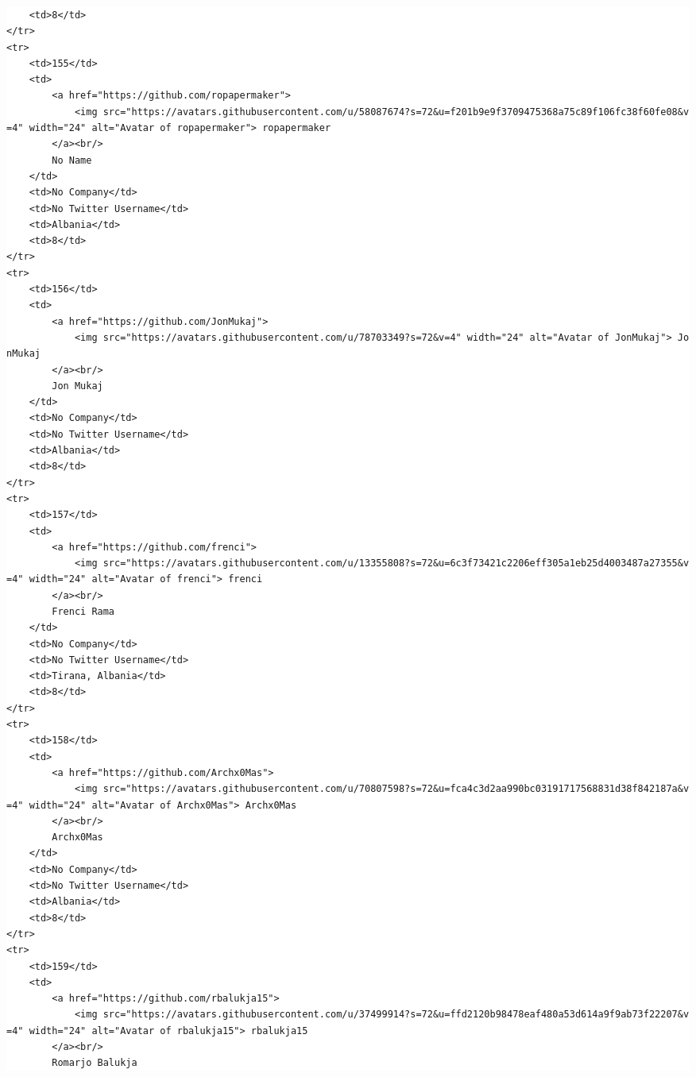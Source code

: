 		<td>8</td>
	</tr>
	<tr>
		<td>155</td>
		<td>
			<a href="https://github.com/ropapermaker">
				<img src="https://avatars.githubusercontent.com/u/58087674?s=72&u=f201b9e9f3709475368a75c89f106fc38f60fe08&v=4" width="24" alt="Avatar of ropapermaker"> ropapermaker
			</a><br/>
			No Name
		</td>
		<td>No Company</td>
		<td>No Twitter Username</td>
		<td>Albania</td>
		<td>8</td>
	</tr>
	<tr>
		<td>156</td>
		<td>
			<a href="https://github.com/JonMukaj">
				<img src="https://avatars.githubusercontent.com/u/78703349?s=72&v=4" width="24" alt="Avatar of JonMukaj"> JonMukaj
			</a><br/>
			Jon Mukaj
		</td>
		<td>No Company</td>
		<td>No Twitter Username</td>
		<td>Albania</td>
		<td>8</td>
	</tr>
	<tr>
		<td>157</td>
		<td>
			<a href="https://github.com/frenci">
				<img src="https://avatars.githubusercontent.com/u/13355808?s=72&u=6c3f73421c2206eff305a1eb25d4003487a27355&v=4" width="24" alt="Avatar of frenci"> frenci
			</a><br/>
			Frenci Rama
		</td>
		<td>No Company</td>
		<td>No Twitter Username</td>
		<td>Tirana, Albania</td>
		<td>8</td>
	</tr>
	<tr>
		<td>158</td>
		<td>
			<a href="https://github.com/Archx0Mas">
				<img src="https://avatars.githubusercontent.com/u/70807598?s=72&u=fca4c3d2aa990bc03191717568831d38f842187a&v=4" width="24" alt="Avatar of Archx0Mas"> Archx0Mas
			</a><br/>
			Archx0Mas
		</td>
		<td>No Company</td>
		<td>No Twitter Username</td>
		<td>Albania</td>
		<td>8</td>
	</tr>
	<tr>
		<td>159</td>
		<td>
			<a href="https://github.com/rbalukja15">
				<img src="https://avatars.githubusercontent.com/u/37499914?s=72&u=ffd2120b98478eaf480a53d614a9f9ab73f22207&v=4" width="24" alt="Avatar of rbalukja15"> rbalukja15
			</a><br/>
			Romarjo Balukja